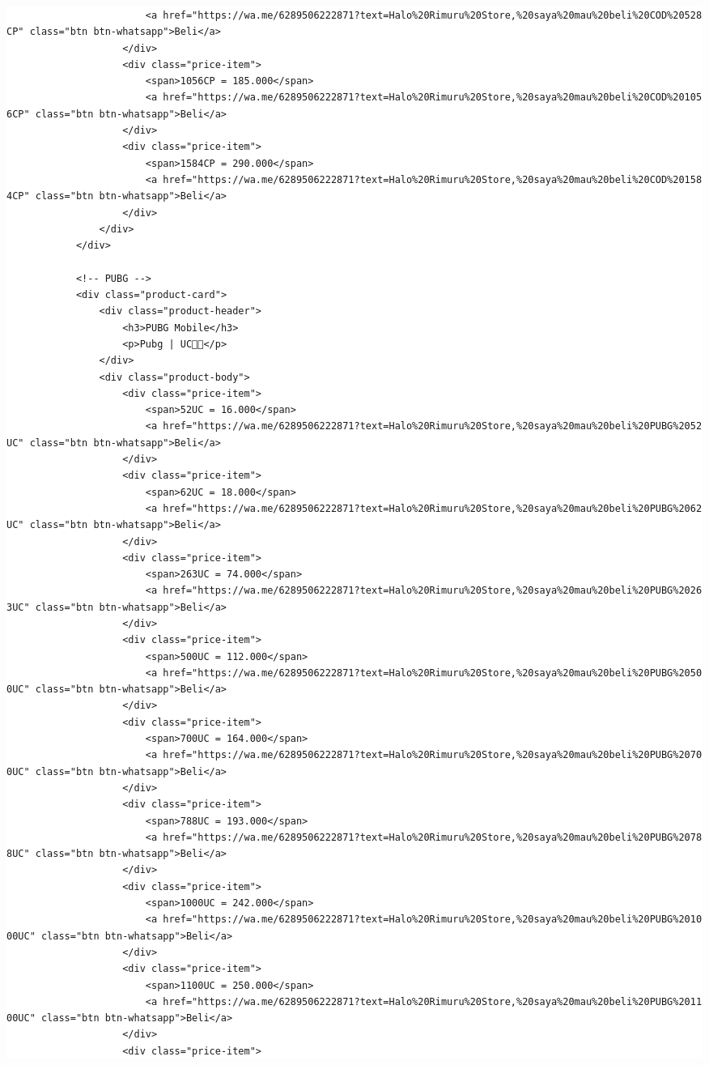                             <a href="https://wa.me/6289506222871?text=Halo%20Rimuru%20Store,%20saya%20mau%20beli%20COD%20528CP" class="btn btn-whatsapp">Beli</a>
                        </div>
                        <div class="price-item">
                            <span>1056CP = 185.000</span>
                            <a href="https://wa.me/6289506222871?text=Halo%20Rimuru%20Store,%20saya%20mau%20beli%20COD%201056CP" class="btn btn-whatsapp">Beli</a>
                        </div>
                        <div class="price-item">
                            <span>1584CP = 290.000</span>
                            <a href="https://wa.me/6289506222871?text=Halo%20Rimuru%20Store,%20saya%20mau%20beli%20COD%201584CP" class="btn btn-whatsapp">Beli</a>
                        </div>
                    </div>
                </div>
                
                <!-- PUBG -->
                <div class="product-card">
                    <div class="product-header">
                        <h3>PUBG Mobile</h3>
                        <p>Pubg | UC💸💸</p>
                    </div>
                    <div class="product-body">
                        <div class="price-item">
                            <span>52UC = 16.000</span>
                            <a href="https://wa.me/6289506222871?text=Halo%20Rimuru%20Store,%20saya%20mau%20beli%20PUBG%2052UC" class="btn btn-whatsapp">Beli</a>
                        </div>
                        <div class="price-item">
                            <span>62UC = 18.000</span>
                            <a href="https://wa.me/6289506222871?text=Halo%20Rimuru%20Store,%20saya%20mau%20beli%20PUBG%2062UC" class="btn btn-whatsapp">Beli</a>
                        </div>
                        <div class="price-item">
                            <span>263UC = 74.000</span>
                            <a href="https://wa.me/6289506222871?text=Halo%20Rimuru%20Store,%20saya%20mau%20beli%20PUBG%20263UC" class="btn btn-whatsapp">Beli</a>
                        </div>
                        <div class="price-item">
                            <span>500UC = 112.000</span>
                            <a href="https://wa.me/6289506222871?text=Halo%20Rimuru%20Store,%20saya%20mau%20beli%20PUBG%20500UC" class="btn btn-whatsapp">Beli</a>
                        </div>
                        <div class="price-item">
                            <span>700UC = 164.000</span>
                            <a href="https://wa.me/6289506222871?text=Halo%20Rimuru%20Store,%20saya%20mau%20beli%20PUBG%20700UC" class="btn btn-whatsapp">Beli</a>
                        </div>
                        <div class="price-item">
                            <span>788UC = 193.000</span>
                            <a href="https://wa.me/6289506222871?text=Halo%20Rimuru%20Store,%20saya%20mau%20beli%20PUBG%20788UC" class="btn btn-whatsapp">Beli</a>
                        </div>
                        <div class="price-item">
                            <span>1000UC = 242.000</span>
                            <a href="https://wa.me/6289506222871?text=Halo%20Rimuru%20Store,%20saya%20mau%20beli%20PUBG%201000UC" class="btn btn-whatsapp">Beli</a>
                        </div>
                        <div class="price-item">
                            <span>1100UC = 250.000</span>
                            <a href="https://wa.me/6289506222871?text=Halo%20Rimuru%20Store,%20saya%20mau%20beli%20PUBG%201100UC" class="btn btn-whatsapp">Beli</a>
                        </div>
                        <div class="price-item">